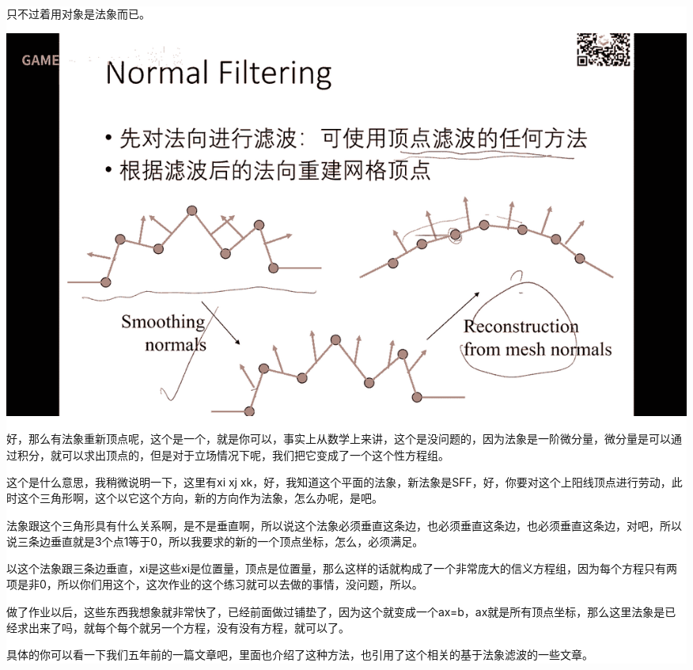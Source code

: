 只不过着用对象是法象而已。

![](img/7450a24b243018315c0904d92dd8d928_43.png)

好，那么有法象重新顶点呢，这个是一个，就是你可以，事实上从数学上来讲，这个是没问题的，因为法象是一阶微分量，微分量是可以通过积分，就可以求出顶点的，但是对于立场情况下呢，我们把它变成了一个这个性方程组。

这个是什么意思，我稍微说明一下，这里有xi xj xk，好，我知道这个平面的法象，新法象是SFF，好，你要对这个上阳线顶点进行劳动，此时这个三角形啊，这个以它这个方向，新的方向作为法象，怎么办呢，是吧。

法象跟这个三角形具有什么关系啊，是不是垂直啊，所以说这个法象必须垂直这条边，也必须垂直这条边，也必须垂直这条边，对吧，所以说三条边垂直就是3个点1等于0，所以我要求的新的一个顶点坐标，怎么，必须满足。

以这个法象跟三条边垂直，xi是这些xi是位置量，顶点是位置量，那么这样的话就构成了一个非常庞大的信义方程组，因为每个方程只有两项是非0，所以你们用这个，这次作业的这个练习就可以去做的事情，没问题，所以。

做了作业以后，这些东西我想象就非常快了，已经前面做过铺垫了，因为这个就变成一个ax=b，ax就是所有顶点坐标，那么这里法象是已经求出来了吗，就每个每个就另一个方程，没有没有方程，就可以了。

具体的你可以看一下我们五年前的一篇文章吧，里面也介绍了这种方法，也引用了这个相关的基于法象滤波的一些文章。


